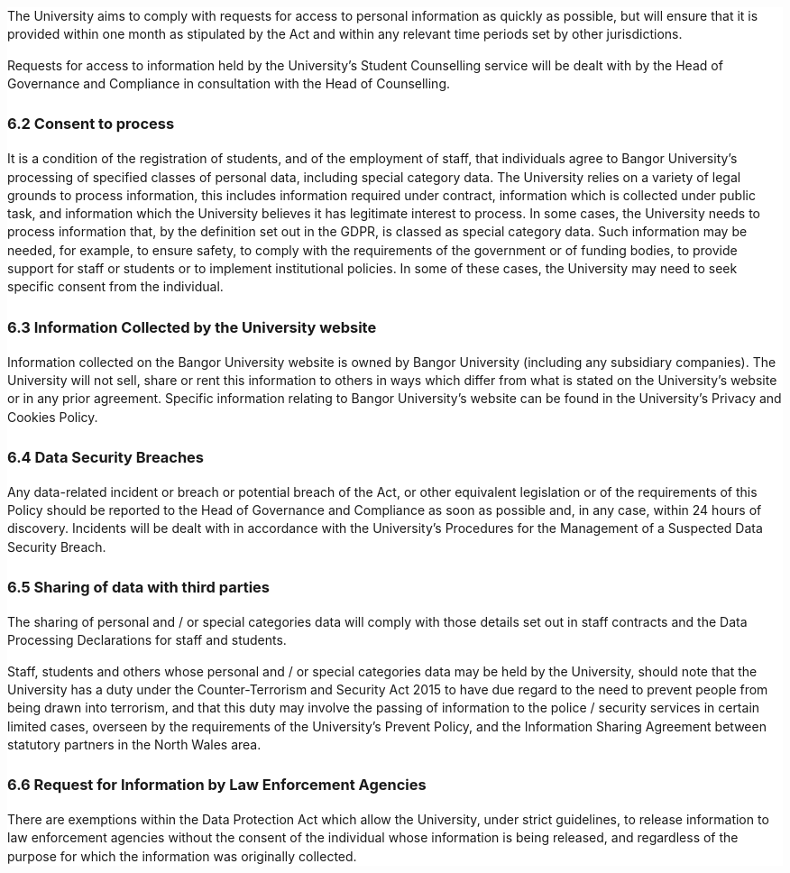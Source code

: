 The University aims to comply with requests for access to personal information as quickly as possible, but will ensure that it is provided within one month as stipulated by the Act and within any relevant time periods set by other jurisdictions.  

Requests for access to information held by the University’s Student Counselling service will be dealt with by the Head of Governance and Compliance in consultation with the Head of Counselling.  

### 6.2 Consent to process  

It is a condition of the registration of students, and of the employment of staff, that individuals agree to Bangor University’s processing of specified classes of personal data, including special category data.  The University relies on a variety of legal grounds to process information, this includes information required under contract, information which is collected under public task, and information which the University believes it has legitimate interest to process. In some cases, the University needs to process information that, by the definition set out in the GDPR, is classed as special category data. Such information may be needed, for example, to ensure safety, to comply with the requirements of the government or of funding bodies, to provide support for staff or students or to implement institutional policies. In some of these cases, the University may need to seek specific consent from the individual.  

### 6.3 Information Collected by the University website  

Information collected on the Bangor University website is owned by Bangor University (including any subsidiary companies).  The University will not sell, share or rent this information to others in ways which differ from what is stated on the University’s website or in any prior agreement. Specific information relating to Bangor University’s website can be found in the University’s Privacy and Cookies Policy.  

### 6.4 Data Security Breaches  

Any data-related incident or breach or potential breach of the Act, or other equivalent legislation or of the requirements of this Policy should be reported to the Head of Governance and Compliance as soon as possible and, in any case, within 24 hours of discovery.   Incidents will be dealt with in accordance with the University’s Procedures for the Management of a Suspected Data Security Breach.  

### 6.5 Sharing of data with third parties  

The sharing of personal and / or special categories data will comply with those details set out in staff contracts and the Data Processing Declarations for staff and students.  

Staff, students and others whose personal and / or special categories data may be held by the University, should note that the University has a duty under the Counter-Terrorism and Security Act 2015 to have due regard to the need to prevent people from being drawn into terrorism, and that this duty may involve the passing of information to the police / security services in certain limited cases, overseen by the requirements of the University’s Prevent Policy, and the Information Sharing Agreement between statutory partners in the North Wales area.  

### 6.6 Request for Information by Law Enforcement Agencies  

There are exemptions within the Data Protection Act which allow the University, under strict guidelines, to release information to law enforcement agencies without the consent of the individual whose information is being released, and regardless of the purpose for which the information was originally collected.  
